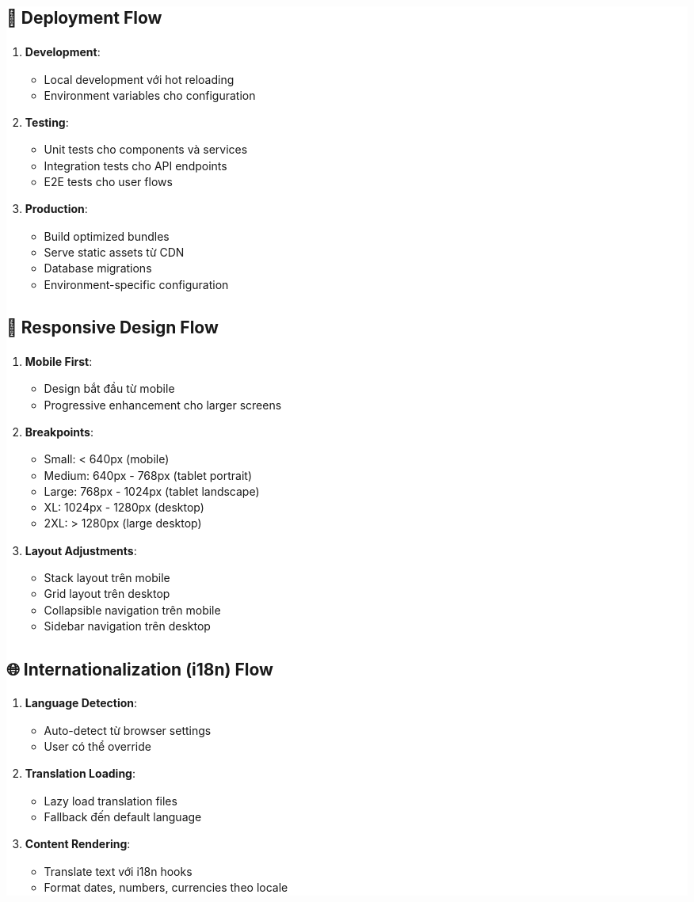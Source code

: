 ## 🚀 Deployment Flow

1. **Development**:

   - Local development với hot reloading
   - Environment variables cho configuration

2. **Testing**:

   - Unit tests cho components và services
   - Integration tests cho API endpoints
   - E2E tests cho user flows

3. **Production**:
   - Build optimized bundles
   - Serve static assets từ CDN
   - Database migrations
   - Environment-specific configuration

## 📱 Responsive Design Flow

1. **Mobile First**:

   - Design bắt đầu từ mobile
   - Progressive enhancement cho larger screens

2. **Breakpoints**:

   - Small: < 640px (mobile)
   - Medium: 640px - 768px (tablet portrait)
   - Large: 768px - 1024px (tablet landscape)
   - XL: 1024px - 1280px (desktop)
   - 2XL: > 1280px (large desktop)

3. **Layout Adjustments**:
   - Stack layout trên mobile
   - Grid layout trên desktop
   - Collapsible navigation trên mobile
   - Sidebar navigation trên desktop

## 🌐 Internationalization (i18n) Flow

1. **Language Detection**:

   - Auto-detect từ browser settings
   - User có thể override

2. **Translation Loading**:

   - Lazy load translation files
   - Fallback đến default language

3. **Content Rendering**:
   - Translate text với i18n hooks
   - Format dates, numbers, currencies theo locale
